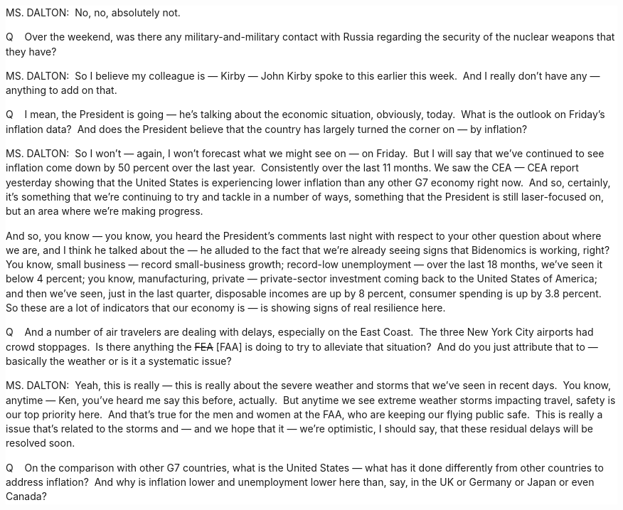 MS. DALTON:  No, no, absolutely not.  
  
Q    Over the weekend, was there any military-and-military contact with
Russia regarding the security of the nuclear weapons that they have?  
  
MS. DALTON:  So I believe my colleague is — Kirby — John Kirby spoke to
this earlier this week.  And I really don’t have any — anything to add
on that.  
  
Q    I mean, the President is going — he’s talking about the economic
situation, obviously, today.  What is the outlook on Friday’s inflation
data?  And does the President believe that the country has largely
turned the corner on — by inflation?  
  
MS. DALTON:  So I won’t — again, I won’t forecast what we might see on —
on Friday.  But I will say that we’ve continued to see inflation come
down by 50 percent over the last year.  Consistently over the last 11
months. We saw the CEA — CEA report yesterday showing that the United
States is experiencing lower inflation than any other G7 economy right
now.  And so, certainly, it’s something that we’re continuing to try and
tackle in a number of ways, something that the President is still
laser-focused on, but an area where we’re making progress.   
  
And so, you know — you know, you heard the President’s comments last
night with respect to your other question about where we are, and I
think he talked about the — he alluded to the fact that we’re already
seeing signs that Bidenomics is working, right?  You know, small
business — record small-business growth; record-low unemployment — over
the last 18 months, we’ve seen it below 4 percent; you know,
manufacturing, private — private-sector investment coming back to the
United States of America; and then we’ve seen, just in the last quarter,
disposable incomes are up by 8 percent, consumer spending is up by 3.8
percent.  So these are a lot of indicators that our economy is — is
showing signs of real resilience here.  
  
Q    And a number of air travelers are dealing with delays, especially
on the East Coast.  The three New York City airports had crowd
stoppages.  Is there anything the <s>FEA</s> \[FAA\] is doing to try to
alleviate that situation?  And do you just attribute that to — basically
the weather or is it a systematic issue?  
  
MS. DALTON:  Yeah, this is really — this is really about the severe
weather and storms that we’ve seen in recent days.  You know, anytime —
Ken, you’ve heard me say this before, actually.  But anytime we see
extreme weather storms impacting travel, safety is our top priority
here.  And that’s true for the men and women at the FAA, who are keeping
our flying public safe.  This is really a issue that’s related to the
storms and — and we hope that it — we’re optimistic, I should say, that
these residual delays will be resolved soon.   
  
Q    On the comparison with other G7 countries, what is the United
States — what has it done differently from other countries to address
inflation?  And why is inflation lower and unemployment lower here than,
say, in the UK or Germany or Japan or even Canada?  
  